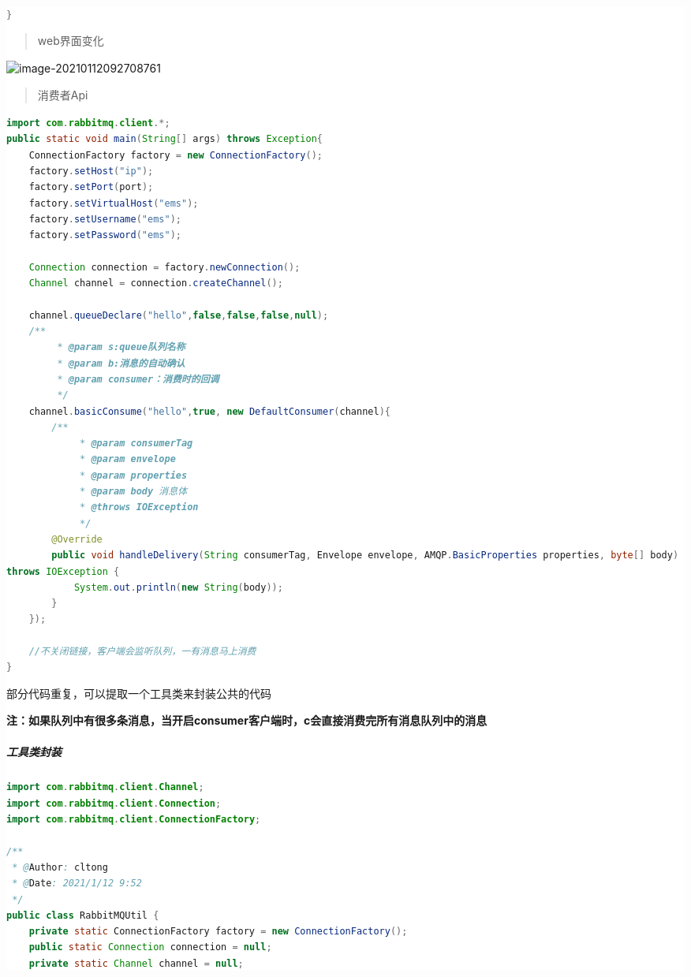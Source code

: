 ```java
}
```

> web界面变化

![image-20210112092708761](https://typora-i-1302727418.cos.ap-shanghai.myqcloud.com/typora/202101/12/092838-199080.png)

> 消费者Api

```java
import com.rabbitmq.client.*;
public static void main(String[] args) throws Exception{
    ConnectionFactory factory = new ConnectionFactory();
    factory.setHost("ip");
    factory.setPort(port);
    factory.setVirtualHost("ems");
    factory.setUsername("ems");
    factory.setPassword("ems");

    Connection connection = factory.newConnection();
    Channel channel = connection.createChannel();

    channel.queueDeclare("hello",false,false,false,null);
    /**
         * @param s:queue队列名称
         * @param b:消息的自动确认
         * @param consumer：消费时的回调
         */
    channel.basicConsume("hello",true, new DefaultConsumer(channel){
        /**
             * @param consumerTag
             * @param envelope
             * @param properties
             * @param body 消息体
             * @throws IOException
             */
        @Override
        public void handleDelivery(String consumerTag, Envelope envelope, AMQP.BasicProperties properties, byte[] body) throws IOException {
            System.out.println(new String(body));
        }
    });

    //不关闭链接，客户端会监听队列，一有消息马上消费
}
```

部分代码重复，可以提取一个工具类来封装公共的代码

**注：如果队列中有很多条消息，当开启consumer客户端时，c会直接消费完所有消息队列中的消息**

##### 工具类封装

```java
import com.rabbitmq.client.Channel;
import com.rabbitmq.client.Connection;
import com.rabbitmq.client.ConnectionFactory;

/**
 * @Author: cltong
 * @Date: 2021/1/12 9:52
 */
public class RabbitMQUtil {
    private static ConnectionFactory factory = new ConnectionFactory();
    public static Connection connection = null;
    private static Channel channel = null;
```